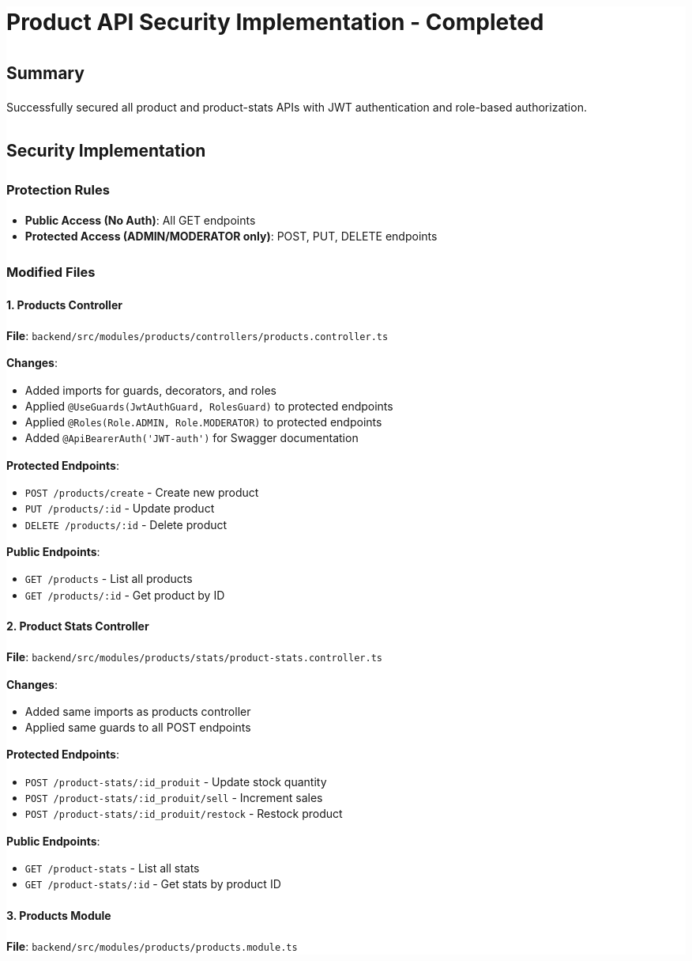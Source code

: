 # Product API Security Implementation - Completed

## Summary

Successfully secured all product and product-stats APIs with JWT authentication and role-based authorization.

## Security Implementation

### Protection Rules
- **Public Access (No Auth)**: All GET endpoints
- **Protected Access (ADMIN/MODERATOR only)**: POST, PUT, DELETE endpoints

### Modified Files

#### 1. Products Controller
**File**: `backend/src/modules/products/controllers/products.controller.ts`

**Changes**:
- Added imports for guards, decorators, and roles
- Applied `@UseGuards(JwtAuthGuard, RolesGuard)` to protected endpoints
- Applied `@Roles(Role.ADMIN, Role.MODERATOR)` to protected endpoints
- Added `@ApiBearerAuth('JWT-auth')` for Swagger documentation

**Protected Endpoints**:
- `POST /products/create` - Create new product
- `PUT /products/:id` - Update product
- `DELETE /products/:id` - Delete product

**Public Endpoints**:
- `GET /products` - List all products
- `GET /products/:id` - Get product by ID

#### 2. Product Stats Controller
**File**: `backend/src/modules/products/stats/product-stats.controller.ts`

**Changes**:
- Added same imports as products controller
- Applied same guards to all POST endpoints

**Protected Endpoints**:
- `POST /product-stats/:id_produit` - Update stock quantity
- `POST /product-stats/:id_produit/sell` - Increment sales
- `POST /product-stats/:id_produit/restock` - Restock product

**Public Endpoints**:
- `GET /product-stats` - List all stats
- `GET /product-stats/:id` - Get stats by product ID

#### 3. Products Module
**File**: `backend/src/modules/products/products.module.ts`
